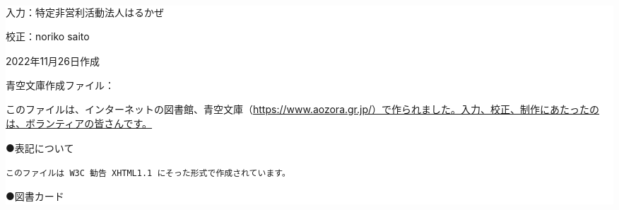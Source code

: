 入力：特定非営利活動法人はるかぜ

校正：noriko saito

2022年11月26日作成

青空文庫作成ファイル：

このファイルは、インターネットの図書館、青空文庫（https://www.aozora.gr.jp/）で作られました。入力、校正、制作にあたったのは、ボランティアの皆さんです。











●表記について


	このファイルは W3C 勧告 XHTML1.1 にそった形式で作成されています。







●図書カード